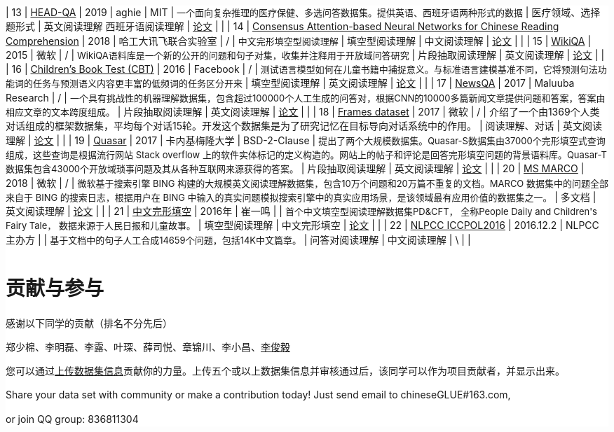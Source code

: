 | 13   | [HEAD-QA](https://github.com/aghie/head-qa)                  | 2019       | aghie                       | MIT                    | <font size=2> 一个面向复杂推理的医疗保健、多选问答数据集。提供英语、西班牙语两种形式的数据 </font> | 医疗领域、选择题形式       | 英文阅读理解 西班牙语阅读理解 | [论文](https://arxiv.org/pdf/1906.04701.pdf)                 |                                                              |
| 14   | [Consensus Attention-based Neural Networks for Chinese Reading Comprehension](http://hfl.iflytek.com/chinese-rc/) | 2018       | 哈工大讯飞联合实验室        | /                      | <font size=2> 中文完形填空型阅读理解                                       </font> | 填空型阅读理解             | 中文阅读理解                  | [论文](https://arxiv.org/pdf/1607.02250.pdf)                 |                                                              |
| 15   | [WikiQA](https://www.microsoft.com/en-us/research/publication/wikiqa-a-challenge-dataset-for-open-domain-question-answering/) | 2015       | 微软                        | /                      | <font size=2> WikiQA语料库是一个新的公开的问题和句子对集，收集并注释用于开放域问答研究 </font> | 片段抽取阅读理解           | 英文阅读理解                  | [论文](https://www.microsoft.com/en-us/research/wp-content/uploads/2016/02/YangYihMeek_EMNLP-15_WikiQA.pdf) |                                                              |
| 16   | [Children’s Book Test (CBT)](https://research.fb.com/downloads/babi/) | 2016       | Facebook                    | /                      | <font size=2> 测试语言模型如何在儿童书籍中捕捉意义。与标准语言建模基准不同，它将预测句法功能词的任务与预测语义内容更丰富的低频词的任务区分开来 </font> | 填空型阅读理解             | 英文阅读理解                  | [论文](https://arxiv.org/pdf/1511.02301.pdf)                 |                                                              |
| 17   | [NewsQA](https://www.microsoft.com/en-us/research/project/newsqa-dataset/) | 2017       | Maluuba Research            | /                      | <font size=2> 一个具有挑战性的机器理解数据集，包含超过100000个人工生成的问答对，根据CNN的10000多篇新闻文章提供问题和答案，答案由相应文章的文本跨度组成。 </font> | 片段抽取阅读理解           | 英文阅读理解                  | [论文](https://arxiv.org/pdf/1611.09830.pdf)                 |                                                              |
| 18   | [Frames dataset](https://www.microsoft.com/en-us/research/project/frames-dataset/#!download) | 2017       | 微软                        | /                      | 介绍了一个由1369个人类对话组成的框架数据集，平均每个对话15轮。开发这个数据集是为了研究记忆在目标导向对话系统中的作用。 | 阅读理解、对话             | 英文阅读理解                  | [论文](https://arxiv.org/pdf/1704.00057.pdf)                 |                                                              |
| 19   | [Quasar](https://github.com/bdhingra/quasar)                 | 2017       | 卡内基梅隆大学              | BSD-2-Clause           | <font size=2> 提出了两个大规模数据集。Quasar-S数据集由37000个完形填空式查询组成，这些查询是根据流行网站 Stack overflow 上的软件实体标记的定义构造的。网站上的帖子和评论是回答完形填空问题的背景语料库。Quasar-T数据集包含43000个开放域琐事问题及其从各种互联网来源获得的答案。 </font> | 片段抽取阅读理解           | 英文阅读理解                  | [论文](https://arxiv.org/pdf/1707.03904.pdf)                 |                                                              |
| 20   | [MS MARCO](http://www.msmarco.org/dataset.aspx)              | 2018       | 微软                        | /                      | <font size=2> 微软基于搜索引擎 BING 构建的大规模英文阅读理解数据集，包含10万个问题和20万篇不重复的文档。MARCO 数据集中的问题全部来自于 BING 的搜索日志，根据用户在 BING 中输入的真实问题模拟搜索引擎中的真实应用场景，是该领域最有应用价值的数据集之一。 </font> | 多文档                     | 英文阅读理解                  | [论文](https://arxiv.org/pdf/1611.09268.pdf)                 |                                                              |
| 21   | [中文完形填空](https://github.com/ymcui/Chinese-Cloze-RC)    | 2016年     | 崔一鸣                      |                        | <font size=2> 首个中文填空型阅读理解数据集PD&CFT， 全称People Daily and Children's Fairy Tale， 数据来源于人民日报和儿童故事。 </font> | 填空型阅读理解             | 中文完形填空                  | [论文](http://aclanthology.info/papers/consensus-attention-based-neural-networks-for-chinese-reading-comprehension) |                                                              |
| 22   | [NLPCC ICCPOL2016](http://tcci.ccf.org.cn/conference/2016/)  | 2016.12.2  | NLPCC主办方                 |                        | <font size=2> 基于文档中的句子人工合成14659个问题，包括14K中文篇章。       </font> | 问答对阅读理解             | 中文阅读理解                  | \                                                            |                                                              |

# 贡献与参与

感谢以下同学的贡献（排名不分先后）

郑少棉、李明磊、李露、叶琛、薛司悦、章锦川、李小昌、[李俊毅](dukeenglish.github.io)

您可以通过<a href='https://www.cluebenchmarks.com/dataSet_upload.html'>上传数据集信息</a>贡献你的力量。上传五个或以上数据集信息并审核通过后，该同学可以作为项目贡献者，并显示出来。

Share your data set with community or make a contribution today! Just send email to chineseGLUE#163.com,

or join QQ group: 836811304

